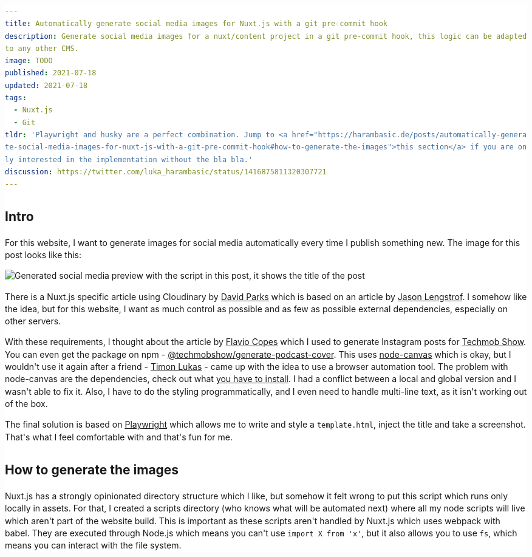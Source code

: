 ```yaml
---
title: Automatically generate social media images for Nuxt.js with a git pre-commit hook
description: Generate social media images for a nuxt/content project in a git pre-commit hook, this logic can be adapted to any other CMS.
image: TODO
published: 2021-07-18
updated: 2021-07-18
tags:
  - Nuxt.js
  - Git
tldr: 'Playwright and husky are a perfect combination. Jump to <a href="https://harambasic.de/posts/automatically-generate-social-media-images-for-nuxt-js-with-a-git-pre-commit-hook#how-to-generate-the-images">this section</a> if you are only interested in the implementation without the bla bla.'
discussion: https://twitter.com/luka_harambasic/status/1416875811320307721
---
```


## Intro

For this website, I want to generate images for social media automatically every time I publish something new. The image for this post looks like this:

![Generated social media preview with the script in this post, it  shows the title of the post](/posts/automatically-generate-social-media-images-for-nuxt-js-with-a-git-pre-commit-hook/end-result.png)

There is a Nuxt.js specific article using Cloudinary by [David Parks](https://davidparks.dev/blog/social-share-images-in-nuxt-content/) which is based on an article by [Jason Lengstrof](https://www.learnwithjason.dev/blog/auto-generate-social-image). I somehow like the idea, but for this website, I want as much control as possible and as few as possible external dependencies, especially on other servers.

With these requirements, I thought about the article by [Flavio Copes](https://flaviocopes.com/canvas-node-generate-image/) which I used to generate Instagram posts for [Techmob Show](https://techmob.show). You can even get the package on npm - [@techmobshow/generate-podcast-cover](https://www.npmjs.com/package/@techmobshow/generate-podcast-cover). This uses [node-canvas](https://www.npmjs.com/package/canvas) which is okay, but I wouldn't use it again after a friend - [Timon Lukas](https://github.com/TimonLukas) - came up with the idea to use a browser automation tool. The problem with node-canvas are the dependencies, check out what [you have to install](https://github.com/Automattic/node-canvas#compiling). I had a conflict between a local and global version and I wasn't able to fix it. Also, I have to do the styling programmatically, and I even need to handle multi-line text, as it isn't working out of the box.

The final solution is based on [Playwright](https://playwright.dev/) which allows me to write and style a `template.html`, inject the title and take a screenshot. That's what I feel comfortable with and that's fun for me.

## How to generate the images

Nuxt.js has a strongly opinionated directory structure which I like, but somehow it felt wrong to put this script which runs only locally in assets. For that, I created a scripts directory (who knows what will be automated next) where all my node scripts will live which aren't part of the website build. This is important as these scripts aren't handled by Nuxt.js which uses webpack with babel. They are executed through Node.js which means you can't use `import X from 'x'`, but it also allows you to use `fs`, which means you can interact with the file system.
